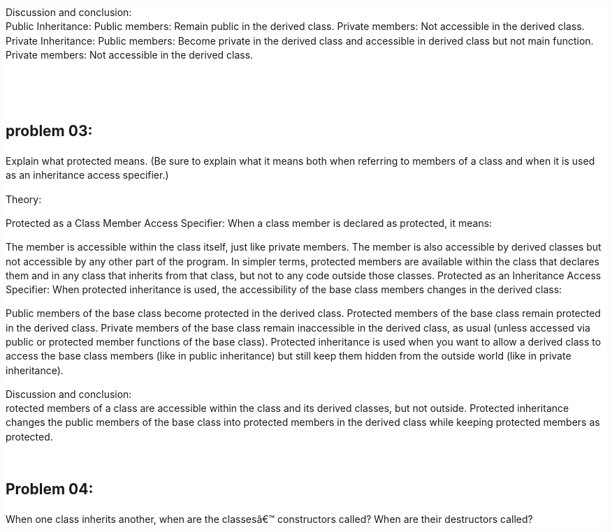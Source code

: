 
Discussion and conclusion:<br>
Public Inheritance:
Public members: Remain public in the derived class.
Private members: Not accessible in the derived class.
Private Inheritance:
Public members: Become private in the derived class and accessible in derived class but not main function.
Private members: Not accessible in the derived class.


<br>
<br>

## problem 03:
Explain what protected means. (Be sure to explain what it means both when referring
to members of a class and when it is used as an inheritance access specifier.)
<br>

Theory:<br>

Protected as a Class Member Access Specifier:
When a class member is declared as protected, it means:

The member is accessible within the class itself, just like private members.
The member is also accessible by derived classes but not accessible by any other part of the program.
In simpler terms, protected members are available within the class that declares them and in any class that inherits from that class, but not to any code outside those classes.
Protected as an Inheritance Access Specifier:
When protected inheritance is used, the accessibility of the base class members changes in the derived class:

Public members of the base class become protected in the derived class.
Protected members of the base class remain protected in the derived class.
Private members of the base class remain inaccessible in the derived class, as usual (unless accessed via public or protected member functions of the base class).
Protected inheritance is used when you want to allow a derived class to access the base class members (like in public inheritance) but still keep them hidden from the outside world (like in private inheritance).

Discussion and conclusion:<br>
rotected members of a class are accessible within the class and its derived classes, but not outside.
Protected inheritance changes the public members of the base class into protected members in the derived class while keeping protected members as protected.
<br>
<br>


## Problem 04:
When one class inherits another, when are the classesâ€™ constructors called? When are
their destructors called?
